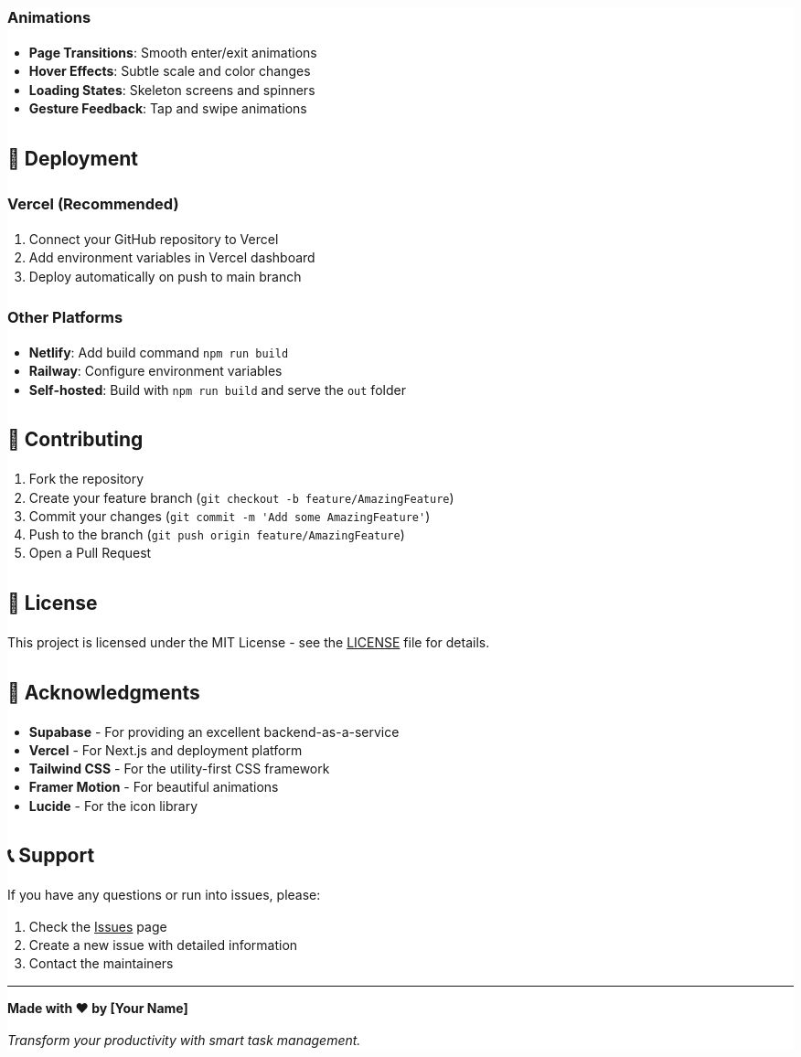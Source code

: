 ### Animations
- **Page Transitions**: Smooth enter/exit animations
- **Hover Effects**: Subtle scale and color changes
- **Loading States**: Skeleton screens and spinners
- **Gesture Feedback**: Tap and swipe animations

## 🚀 Deployment

### Vercel (Recommended)
1. Connect your GitHub repository to Vercel
2. Add environment variables in Vercel dashboard
3. Deploy automatically on push to main branch

### Other Platforms
- **Netlify**: Add build command `npm run build`
- **Railway**: Configure environment variables
- **Self-hosted**: Build with `npm run build` and serve the `out` folder

## 🤝 Contributing

1. Fork the repository
2. Create your feature branch (`git checkout -b feature/AmazingFeature`)
3. Commit your changes (`git commit -m 'Add some AmazingFeature'`)
4. Push to the branch (`git push origin feature/AmazingFeature`)
5. Open a Pull Request

## 📄 License

This project is licensed under the MIT License - see the [LICENSE](LICENSE) file for details.

## 🙏 Acknowledgments

- **Supabase** - For providing an excellent backend-as-a-service
- **Vercel** - For Next.js and deployment platform
- **Tailwind CSS** - For the utility-first CSS framework
- **Framer Motion** - For beautiful animations
- **Lucide** - For the icon library

## 📞 Support

If you have any questions or run into issues, please:
1. Check the [Issues](https://github.com/yourusername/list-it/issues) page
2. Create a new issue with detailed information
3. Contact the maintainers

---

**Made with ❤️ by [Your Name]**

*Transform your productivity with smart task management.*
